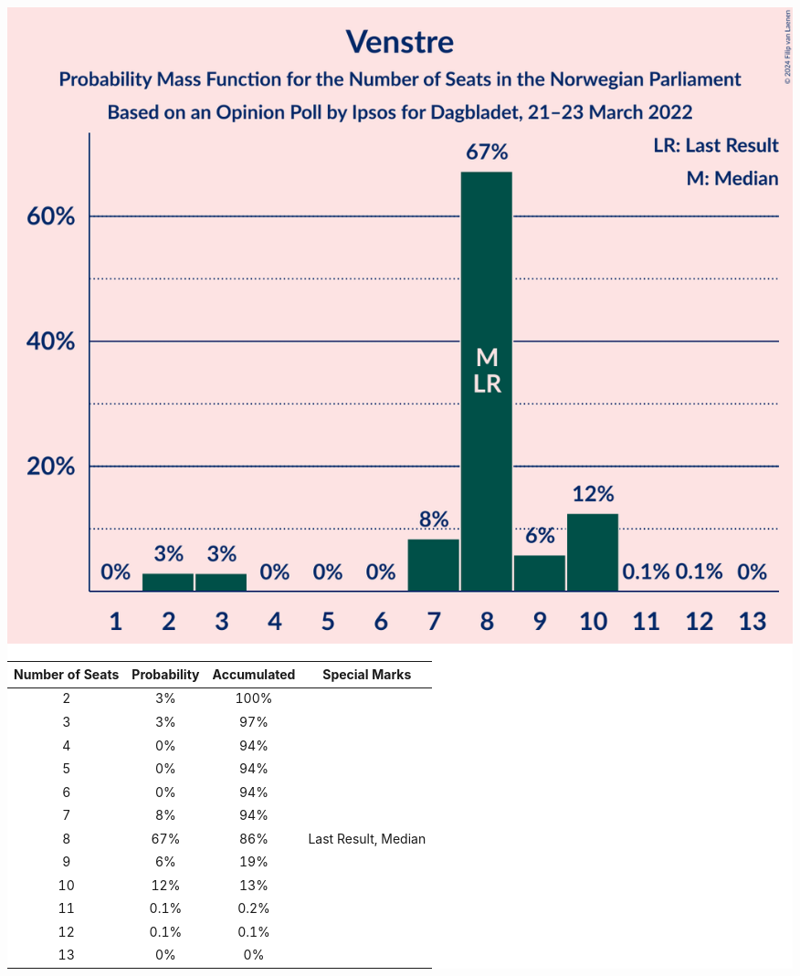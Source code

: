 ![Graph with seats probability mass function not yet produced](2022-03-23-Ipsos-seats-pmf-venstre.png "Seats Probability Mass Function")

| Number of Seats | Probability | Accumulated | Special Marks |
|:---------------:|:-----------:|:-----------:|:-------------:|
| 2 | 3% | 100% |  |
| 3 | 3% | 97% |  |
| 4 | 0% | 94% |  |
| 5 | 0% | 94% |  |
| 6 | 0% | 94% |  |
| 7 | 8% | 94% |  |
| 8 | 67% | 86% | Last Result, Median |
| 9 | 6% | 19% |  |
| 10 | 12% | 13% |  |
| 11 | 0.1% | 0.2% |  |
| 12 | 0.1% | 0.1% |  |
| 13 | 0% | 0% |  |
